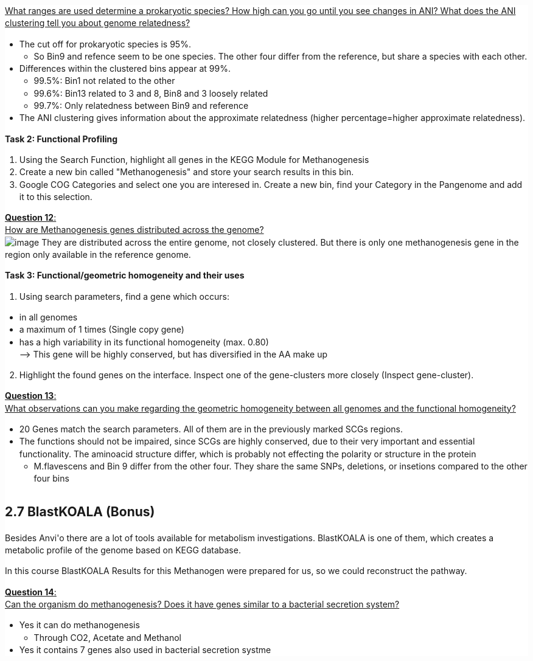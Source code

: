 <u>What ranges are used determine a prokaryotic species? How high can you go until you see changes in ANI? What does the ANI clustering tell you about genome relatedness? </u> <br>
* The cut off for prokaryotic species is 95%. <br>
  * So Bin9 and refence seem to be one species. The other four differ from the reference, but share a species with each other. <br>
* Differences within the clustered bins appear at 99%. <br>
  * 99.5%: Bin1 not related to the other
  * 99.6%: Bin13 related to 3 and 8, Bin8 and 3 loosely related
  * 99.7%: Only relatedness between Bin9 and reference 
* The ANI clustering gives information about the approximate relatedness (higher percentage=higher approximate relatedness).

**Task 2: Functional Profiling**
1. Using the Search Function, highlight all genes in the KEGG Module for Methanogenesis
2. Create a new bin called "Methanogenesis" and store your search results in this bin.
3. Google COG Categories and select one you are interesed in. Create a new bin, find your Category in the Pangenome and add it to this selection.

**<u>Question 12**: <br> 
How are Methanogenesis genes distributed across the genome?</u><br>
![image](images/Pangenome.svg)
They are distributed across the entire genome, not closely clustered.
But there is only one methanogenesis gene in the region only available in the reference genome.

**Task 3: Functional/geometric homogeneity and their uses**
1. Using search parameters, find a gene which occurs:
  * in all genomes
  * a maximum of 1 times (Single copy gene)
  * has a high variability in its functional homogeneity (max. 0.80) <br>
  --> This gene will be highly conserved, but has diversified in the AA make up 
2. Highlight the found genes on the interface. Inspect one of the gene-clusters more closely (Inspect gene-cluster).

**<u>Question 13**: <br> 
What observations can you make regarding the geometric homogeneity between all genomes and the functional homogeneity?</u><br>
* 20 Genes match the search parameters. All of them are in the previously marked SCGs regions.
* The functions should not be impaired, since SCGs are highly conserved, due to their very important and essential functionality. The aminoacid structure differ, which is probably not effecting the polarity or structure in the protein
  * M.flavescens and Bin 9 differ from the other four. They share the same SNPs, deletions, or insetions compared to the other four bins
## 2.7 BlastKOALA (Bonus)
Besides Anvi'o there are a lot of tools available for metabolism investigations. BlastKOALA is one of them, which creates a metabolic profile of the genome based on KEGG database. 

In this course BlastKOALA Results for this Methanogen were prepared for us, so we could reconstruct the pathway.

**<u>Question 14**: <br> 
Can the organism do methanogenesis? Does it have genes similar to a bacterial secretion system?</u><br>
* Yes it can do methanogenesis  
  * Through CO2, Acetate and Methanol
* Yes it contains 7 genes also used in bacterial secretion systme
